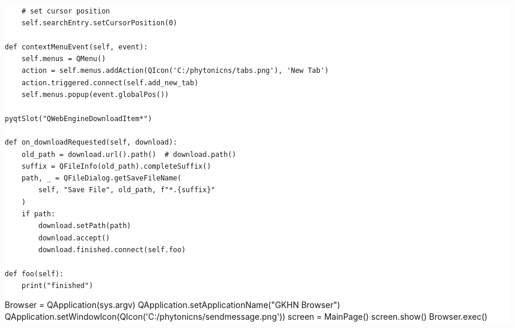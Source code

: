         # set cursor position
        self.searchEntry.setCursorPosition(0)

    def contextMenuEvent(self, event):
        self.menus = QMenu()
        action = self.menus.addAction(QIcon('C:/phytonicns/tabs.png'), 'New Tab')
        action.triggered.connect(self.add_new_tab)
        self.menus.popup(event.globalPos())

    pyqtSlot("QWebEngineDownloadItem*")

    def on_downloadRequested(self, download):
        old_path = download.url().path()  # download.path()
        suffix = QFileInfo(old_path).completeSuffix()
        path, _ = QFileDialog.getSaveFileName(
            self, "Save File", old_path, f"*.{suffix}"
        )
        if path:
            download.setPath(path)
            download.accept()
            download.finished.connect(self.foo)

    def foo(self):
        print("finished")


Browser = QApplication(sys.argv)
QApplication.setApplicationName("GKHN Browser")
QApplication.setWindowIcon(QIcon('C:/phytonicns/sendmessage.png'))
screen = MainPage()
screen.show()
Browser.exec()
